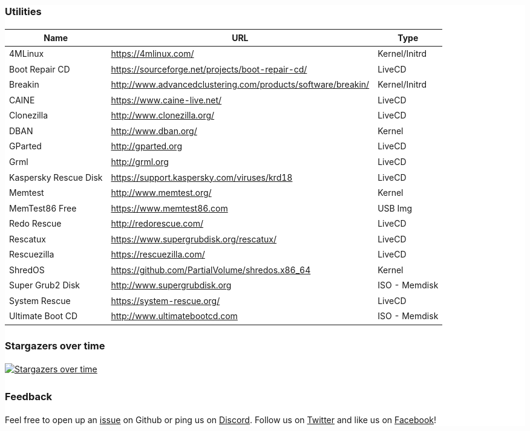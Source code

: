 ### Utilities

| Name       | URL                     | Type |
|------------|-------------------------|------|
| 4MLinux | https://4mlinux.com/ | Kernel/Initrd |
| Boot Repair CD | https://sourceforge.net/projects/boot-repair-cd/ | LiveCD |
| Breakin | http://www.advancedclustering.com/products/software/breakin/ | Kernel/Initrd |
| CAINE | https://www.caine-live.net/ | LiveCD |
| Clonezilla | http://www.clonezilla.org/ | LiveCD |
| DBAN | http://www.dban.org/ | Kernel |
| GParted | http://gparted.org | LiveCD |
| Grml | http://grml.org | LiveCD |
| Kaspersky Rescue Disk | https://support.kaspersky.com/viruses/krd18 | LiveCD |
| Memtest | http://www.memtest.org/ | Kernel |
| MemTest86 Free | https://www.memtest86.com | USB Img |
| Redo Rescue | http://redorescue.com/ | LiveCD |
| Rescatux | https://www.supergrubdisk.org/rescatux/ | LiveCD |
| Rescuezilla | https://rescuezilla.com/ | LiveCD |
| ShredOS | https://github.com/PartialVolume/shredos.x86_64 | Kernel | 
| Super Grub2 Disk | http://www.supergrubdisk.org | ISO - Memdisk |
| System Rescue | https://system-rescue.org/ | LiveCD |
| Ultimate Boot CD | http://www.ultimatebootcd.com | ISO - Memdisk |

### Stargazers over time

[![Stargazers over time](https://starchart.cc/netbootxyz/netboot.xyz.svg)](https://starchart.cc/netbootxyz/netboot.xyz)

### Feedback

Feel free to open up an [issue](https://github.com/netbootxyz/netboot.xyz/issues) on Github or ping us on [Discord](https://discord.gg/An6PA2a).  Follow us on [Twitter](https://twitter.com/netbootxyz) and like us on [Facebook](https://www.facebook.com/netboot.xyz)!
